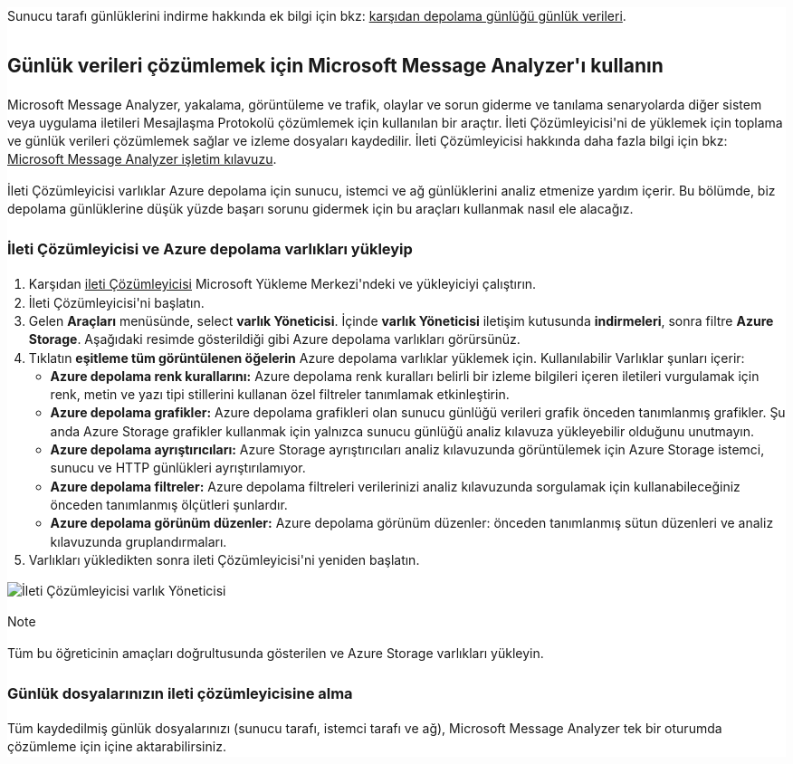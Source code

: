 Sunucu tarafı günlüklerini indirme hakkında ek bilgi için bkz: [karşıdan depolama günlüğü günlük verileri](http://msdn.microsoft.com/library/azure/dn782840.aspx#DownloadingStorageLogginglogdata).

## <a name="use-microsoft-message-analyzer-to-analyze-log-data"></a>Günlük verileri çözümlemek için Microsoft Message Analyzer'ı kullanın
Microsoft Message Analyzer, yakalama, görüntüleme ve trafik, olaylar ve sorun giderme ve tanılama senaryolarda diğer sistem veya uygulama iletileri Mesajlaşma Protokolü çözümlemek için kullanılan bir araçtır. İleti Çözümleyicisi'ni de yüklemek için toplama ve günlük verileri çözümlemek sağlar ve izleme dosyaları kaydedilir. İleti Çözümleyicisi hakkında daha fazla bilgi için bkz: [Microsoft Message Analyzer işletim kılavuzu](http://technet.microsoft.com/library/jj649776.aspx).

İleti Çözümleyicisi varlıklar Azure depolama için sunucu, istemci ve ağ günlüklerini analiz etmenize yardım içerir. Bu bölümde, biz depolama günlüklerine düşük yüzde başarı sorunu gidermek için bu araçları kullanmak nasıl ele alacağız.

### <a name="download-and-install-message-analyzer-and-the-azure-storage-assets"></a>İleti Çözümleyicisi ve Azure depolama varlıkları yükleyip
1. Karşıdan [ileti Çözümleyicisi](http://www.microsoft.com/download/details.aspx?id=44226) Microsoft Yükleme Merkezi'ndeki ve yükleyiciyi çalıştırın.
2. İleti Çözümleyicisi'ni başlatın.
3. Gelen **Araçları** menüsünde, select **varlık Yöneticisi**. İçinde **varlık Yöneticisi** iletişim kutusunda **indirmeleri**, sonra filtre **Azure Storage**. Aşağıdaki resimde gösterildiği gibi Azure depolama varlıkları görürsünüz.
4. Tıklatın **eşitleme tüm görüntülenen öğelerin** Azure depolama varlıklar yüklemek için. Kullanılabilir Varlıklar şunları içerir:
   * **Azure depolama renk kurallarını:** Azure depolama renk kuralları belirli bir izleme bilgileri içeren iletileri vurgulamak için renk, metin ve yazı tipi stillerini kullanan özel filtreler tanımlamak etkinleştirin.
   * **Azure depolama grafikler:** Azure depolama grafikleri olan sunucu günlüğü verileri grafik önceden tanımlanmış grafikler. Şu anda Azure Storage grafikler kullanmak için yalnızca sunucu günlüğü analiz kılavuza yükleyebilir olduğunu unutmayın.
   * **Azure depolama ayrıştırıcıları:** Azure Storage ayrıştırıcıları analiz kılavuzunda görüntülemek için Azure Storage istemci, sunucu ve HTTP günlükleri ayrıştırılamıyor.
   * **Azure depolama filtreler:** Azure depolama filtreleri verilerinizi analiz kılavuzunda sorgulamak için kullanabileceğiniz önceden tanımlanmış ölçütleri şunlardır.
   * **Azure depolama görünüm düzenler:** Azure depolama görünüm düzenler: önceden tanımlanmış sütun düzenleri ve analiz kılavuzunda gruplandırmaları.
5. Varlıkları yükledikten sonra ileti Çözümleyicisi'ni yeniden başlatın.

![İleti Çözümleyicisi varlık Yöneticisi](./media/storage-e2e-troubleshooting/mma-start-page-1.png)

> [!NOTE]
> Tüm bu öğreticinin amaçları doğrultusunda gösterilen ve Azure Storage varlıkları yükleyin.
> 
> 

### <a name="import-your-log-files-into-message-analyzer"></a>Günlük dosyalarınızın ileti çözümleyicisine alma
Tüm kaydedilmiş günlük dosyalarınızı (sunucu tarafı, istemci tarafı ve ağ), Microsoft Message Analyzer tek bir oturumda çözümleme için içine aktarabilirsiniz.

